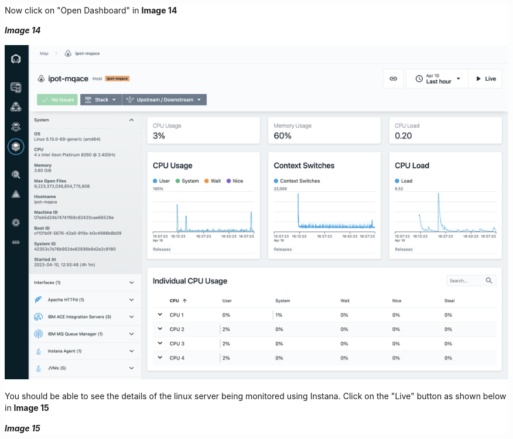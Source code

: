 Now click on "Open Dashboard" in **Image 14**

***Image 14***

![ipot-vm-infrastructure-view_Open_dashboard](images/ipot-vm-infrastructure-view_Open_dashboard.png)

You should be able to see the details of the linux server being monitored using Instana. Click on the "Live" button as shown below in **Image 15** 

***Image 15***
